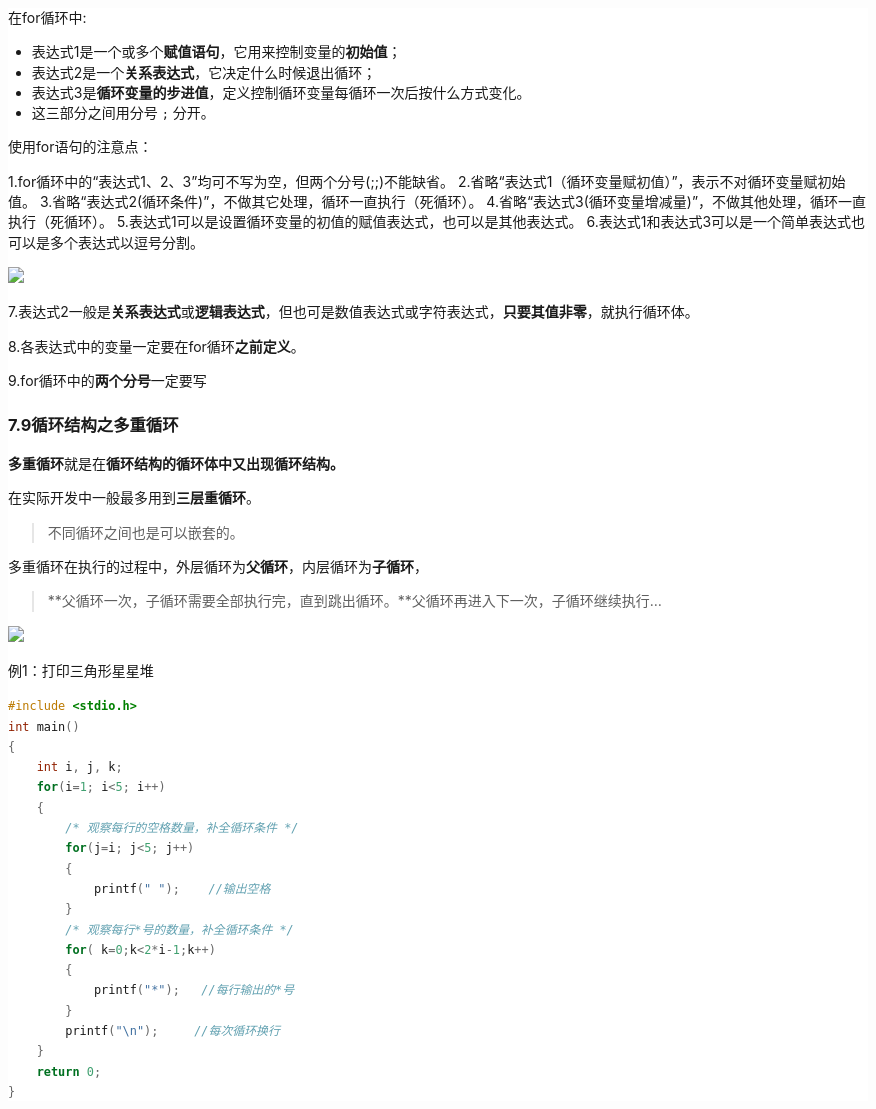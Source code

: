 在for循环中:

- 表达式1是一个或多个**赋值语句**，它用来控制变量的**初始值**；
- 表达式2是一个**关系表达式**，它决定什么时候退出循环；
- 表达式3是**循环变量的步进值**，定义控制循环变量每循环一次后按什么方式变化。
- 这三部分之间用分号 `;` 分开。

使用for语句的注意点：

1.for循环中的“表达式1、2、3”均可不写为空，但两个分号(;;)不能缺省。
2.省略“表达式1（循环变量赋初值）”，表示不对循环变量赋初始值。
3.省略“表达式2(循环条件)”，不做其它处理，循环一直执行（死循环）。
4.省略“表达式3(循环变量增减量)”，不做其他处理，循环一直执行（死循环）。
5.表达式1可以是设置循环变量的初值的赋值表达式，也可以是其他表达式。
6.表达式1和表达式3可以是一个简单表达式也可以是多个表达式以逗号分割。

![](https://img-blog.csdnimg.cn/img_convert/3d52a8d15c9fbb89d909eaa44bb2594e.png)

7.表达式2一般是**关系表达式**或**逻辑表达式**，但也可是数值表达式或字符表达式，**只要其值非零**，就执行循环体。

8.各表达式中的变量一定要在for循环**之前定义**。

9.for循环中的**两个分号**一定要写

### 7.9循环结构之多重循环

**多重循环**就是在**循环结构的循环体中又出现循环结构。**

在实际开发中一般最多用到**三层重循环**。

> 不同循环之间也是可以嵌套的。

多重循环在执行的过程中，外层循环为**父循环**，内层循环为**子循环**，

> **父循环一次，子循环需要全部执行完，直到跳出循环。**父循环再进入下一次，子循环继续执行…

![](https://img-blog.csdnimg.cn/img_convert/c2ffeccf9477890c17d9b815100c0888.png)

例1：打印三角形星星堆

```c
#include <stdio.h>
int main()
{
    int i, j, k;
    for(i=1; i<5; i++)
    {
        /* 观察每行的空格数量，补全循环条件 */
        for(j=i; j<5; j++)  
        {
            printf(" ");    //输出空格
        }
        /* 观察每行*号的数量，补全循环条件 */
        for( k=0;k<2*i-1;k++) 
        {
            printf("*");   //每行输出的*号
        }
        printf("\n");     //每次循环换行
    }
    return 0;
}

```
